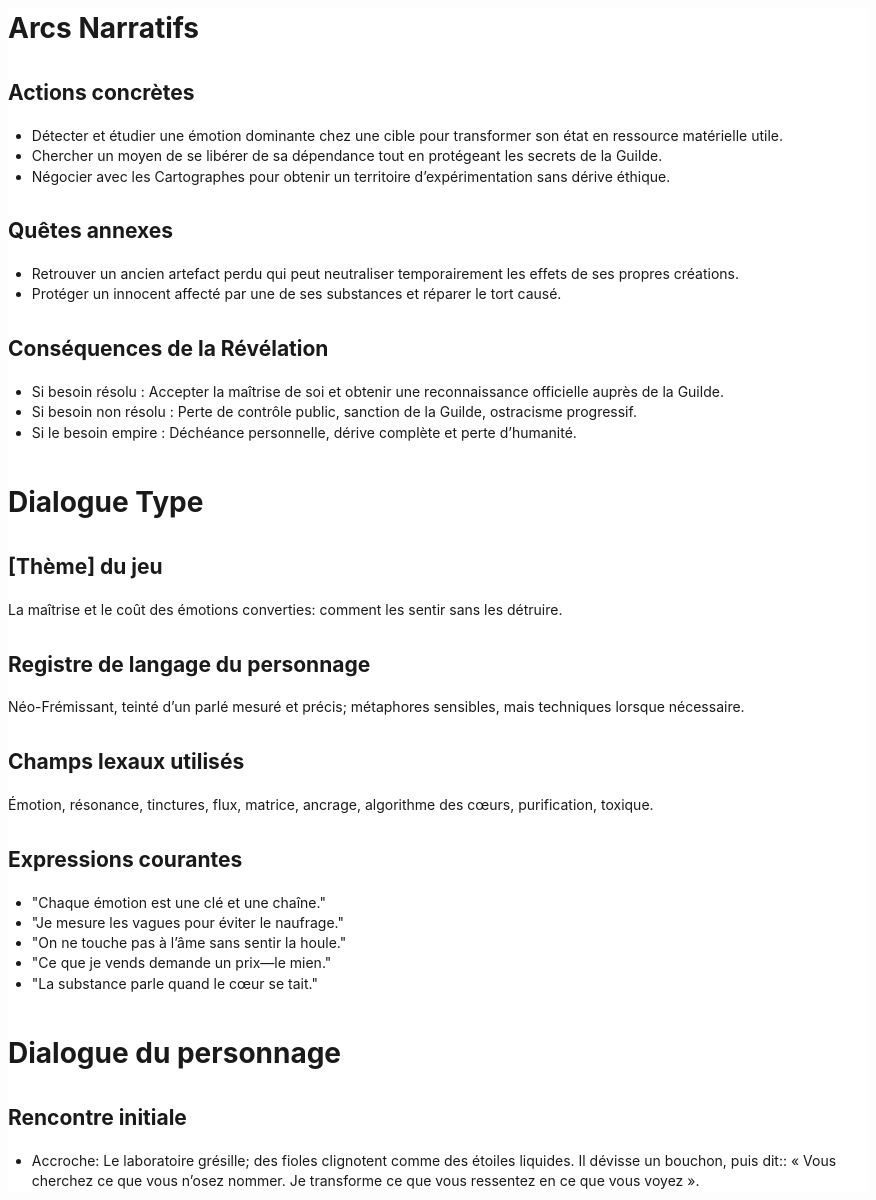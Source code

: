 # Arcs Narratifs

## Actions concrètes
- Détecter et étudier une émotion dominante chez une cible pour transformer son état en ressource matérielle utile.
- Chercher un moyen de se libérer de sa dépendance tout en protégeant les secrets de la Guilde.
- Négocier avec les Cartographes pour obtenir un territoire d’expérimentation sans dérive éthique.

## Quêtes annexes
- Retrouver un ancien artefact perdu qui peut neutraliser temporairement les effets de ses propres créations.
- Protéger un innocent affecté par une de ses substances et réparer le tort causé.

## Conséquences de la Révélation
- Si besoin résolu : Accepter la maîtrise de soi et obtenir une reconnaissance officielle auprès de la Guilde.
- Si besoin non résolu : Perte de contrôle public, sanction de la Guilde, ostracisme progressif.
- Si le besoin empire : Déchéance personnelle, dérive complète et perte d’humanité.

# Dialogue Type

## [Thème] du jeu
La maîtrise et le coût des émotions converties: comment les sentir sans les détruire.

## Registre de langage du personnage
Néo-Frémissant, teinté d’un parlé mesuré et précis; métaphores sensibles, mais techniques lorsque nécessaire.

## Champs lexaux utilisés
Émotion, résonance, tinctures, flux, matrice, ancrage, algorithme des cœurs, purification, toxique.

## Expressions courantes
- "Chaque émotion est une clé et une chaîne."
- "Je mesure les vagues pour éviter le naufrage."
- "On ne touche pas à l’âme sans sentir la houle."
- "Ce que je vends demande un prix—le mien."
- "La substance parle quand le cœur se tait."

# Dialogue du personnage

## Rencontre initiale
- Accroche: Le laboratoire grésille; des fioles clignotent comme des étoiles liquides. Il dévisse un bouchon, puis dit:: « Vous cherchez ce que vous n’osez nommer. Je transforme ce que vous ressentez en ce que vous voyez ». 
